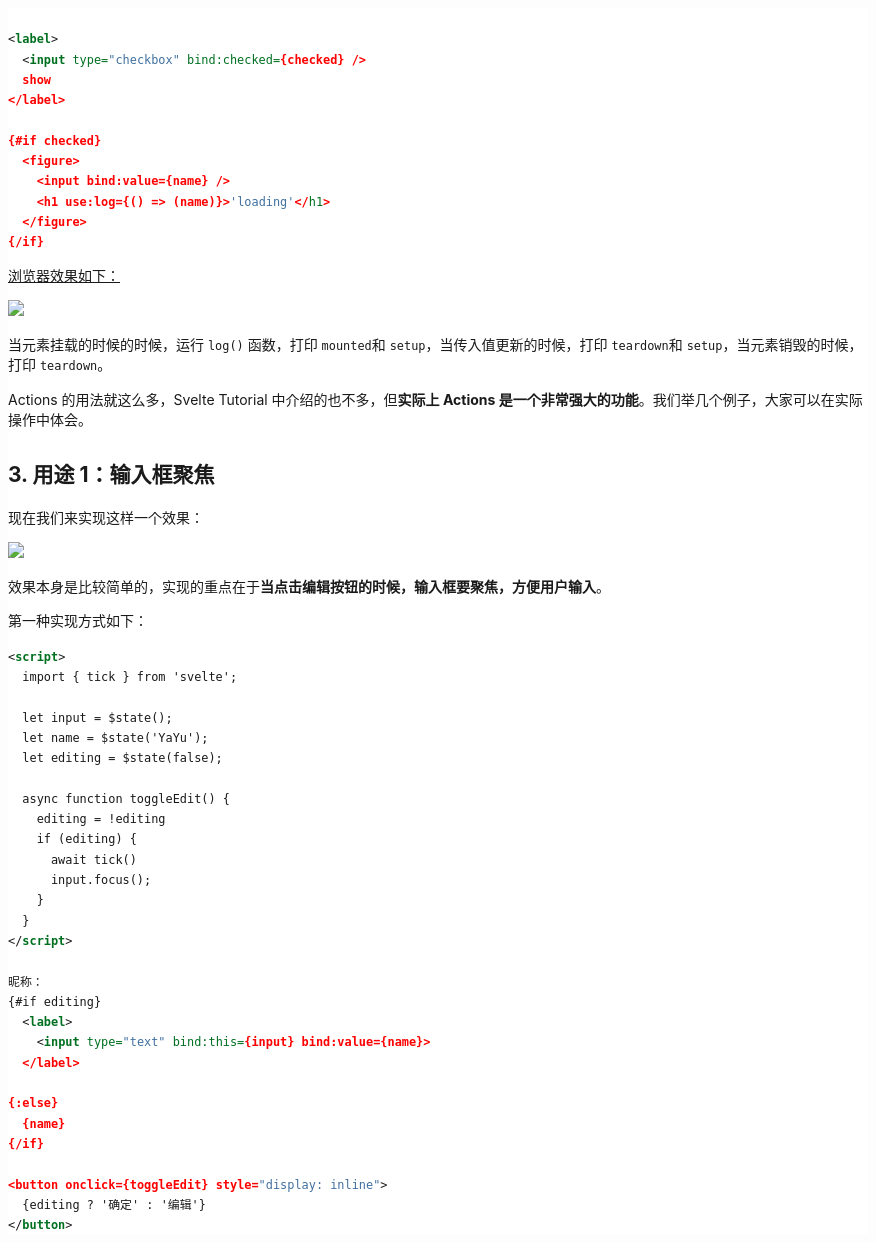```xml

<label>
  <input type="checkbox" bind:checked={checked} />
  show
</label>

{#if checked}
  <figure>
    <input bind:value={name} />
    <h1 use:log={() => (name)}>'loading'</h1>
  </figure>
{/if}
```

[浏览器效果如下：](https://svelte.dev/playground/a912b9f030354ac6b997d549e1770037?version=5.1.12 "https://svelte.dev/playground/a912b9f030354ac6b997d549e1770037?version=5.1.12")

![](https://p3-juejin.byteimg.com/tos-cn-i-k3u1fbpfcp/f53fd9208cbc4832ac2a226a2f2ca98c~tplv-k3u1fbpfcp-jj-mark:1600:0:0:0:q75.gif#?w=1108&h=726&s=85421&e=gif&f=25&b=1d1e22)

当元素挂载的时候的时候，运行 `log()` 函数，打印 `mounted`和 `setup`，当传入值更新的时候，打印 `teardown`和 `setup`，当元素销毁的时候，打印 `teardown`。

Actions 的用法就这么多，Svelte Tutorial 中介绍的也不多，但**实际上 Actions 是一个非常强大的功能**。我们举几个例子，大家可以在实际操作中体会。

## 3\. 用途 1：输入框聚焦

现在我们来实现这样一个效果：

![](https://p3-juejin.byteimg.com/tos-cn-i-k3u1fbpfcp/39beec304cc144e3965ba5aeb1037a01~tplv-k3u1fbpfcp-jj-mark:1600:0:0:0:q75.gif#?w=630&h=105&s=96310&e=gif&f=17&b=303030)

效果本身是比较简单的，实现的重点在于**当点击编辑按钮的时候，输入框要聚焦，方便用户输入**。

第一种实现方式如下：

```xml
<script>
  import { tick } from 'svelte';

  let input = $state();
  let name = $state('YaYu');
  let editing = $state(false);

  async function toggleEdit() {
    editing = !editing
    if (editing) {
      await tick()
      input.focus();
    }
  }
</script>

昵称：
{#if editing}
  <label>
    <input type="text" bind:this={input} bind:value={name}>
  </label>

{:else}
  {name}
{/if}

<button onclick={toggleEdit} style="display: inline">
  {editing ? '确定' : '编辑'}
</button>
```
